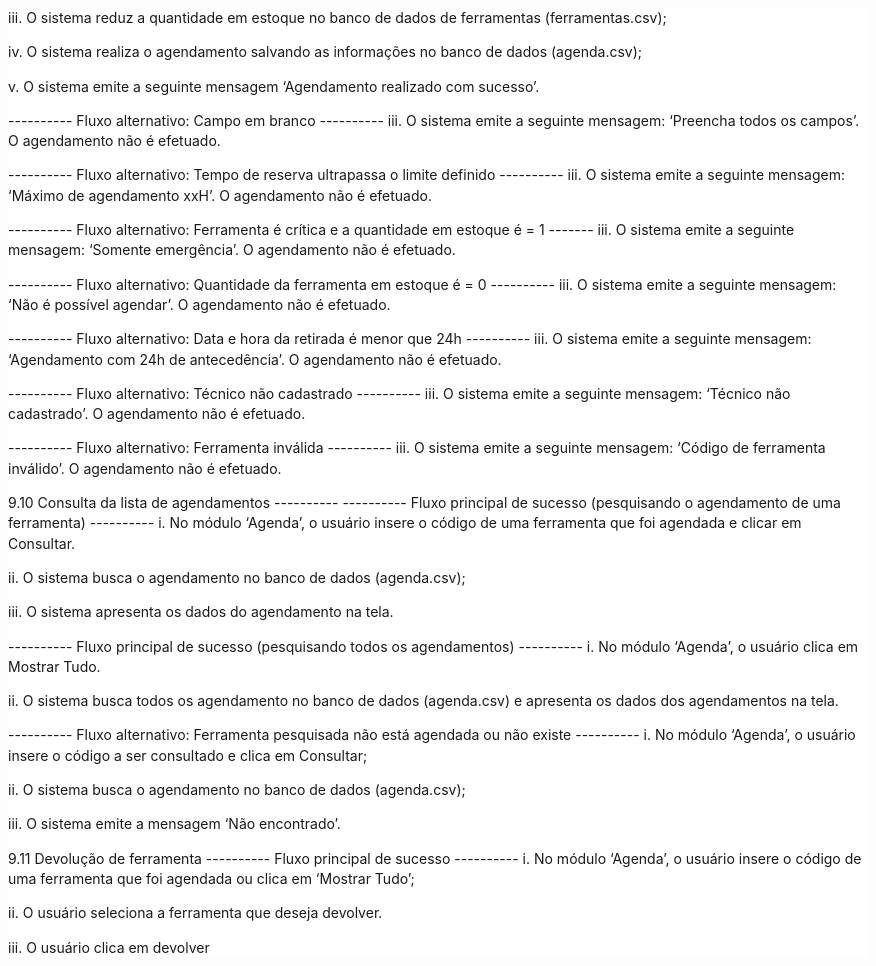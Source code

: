 iii. O sistema reduz a quantidade em estoque no banco de dados de ferramentas (ferramentas.csv);

iv. O sistema realiza o agendamento salvando as informações no banco de dados (agenda.csv);

v. O sistema emite a seguinte mensagem ‘Agendamento realizado com sucesso’.

---------- Fluxo alternativo: Campo em branco ----------
iii. O sistema emite a seguinte mensagem: ‘Preencha todos os campos’. O agendamento não é efetuado.

---------- Fluxo alternativo: Tempo de reserva ultrapassa o limite definido ----------
iii. O sistema emite a seguinte mensagem: ‘Máximo de agendamento xxH’. O agendamento não é efetuado.

---------- Fluxo alternativo: Ferramenta é crítica e a quantidade em estoque é = 1 -------
iii. O sistema emite a seguinte mensagem: ‘Somente emergência’. O agendamento não é efetuado.

---------- Fluxo alternativo: Quantidade da ferramenta em estoque é = 0 ----------
iii. O sistema emite a seguinte mensagem: ‘Não é possível agendar’. O agendamento não é efetuado.

---------- Fluxo alternativo: Data e hora da retirada é menor que 24h ----------
iii. O sistema emite a seguinte mensagem: ‘Agendamento com 24h de antecedência’. O agendamento não é efetuado.

---------- Fluxo alternativo: Técnico não cadastrado ----------
iii. O sistema emite a seguinte mensagem: ‘Técnico não cadastrado’. O agendamento não é efetuado.

---------- Fluxo alternativo: Ferramenta inválida ----------
iii. O sistema emite a seguinte mensagem: ‘Código de ferramenta inválido’. O agendamento não é efetuado.

9.10 Consulta da lista de agendamentos ----------
---------- Fluxo principal de sucesso (pesquisando o agendamento de uma ferramenta) ----------
i. No módulo ‘Agenda’, o usuário insere o código de uma ferramenta que foi agendada e clicar em Consultar.

ii. O sistema busca o agendamento no banco de dados (agenda.csv);

iii. O sistema apresenta os dados do agendamento na tela.

---------- Fluxo principal de sucesso (pesquisando todos os agendamentos) ----------
i. No módulo ‘Agenda’, o usuário clica em Mostrar Tudo.

ii. O sistema busca todos os agendamento no banco de dados (agenda.csv) e apresenta os dados dos agendamentos na tela.

---------- Fluxo alternativo: Ferramenta pesquisada não está agendada ou não existe ----------
i. No módulo ‘Agenda’, o usuário insere o código a ser consultado e clica em Consultar;

ii. O sistema busca o agendamento no banco de dados (agenda.csv);

iii. O sistema emite a mensagem ‘Não encontrado’.

9.11 Devolução de ferramenta
---------- Fluxo principal de sucesso ----------
i. No módulo ‘Agenda’, o usuário insere o código de uma ferramenta que foi agendada ou clica em ‘Mostrar Tudo’;

ii. O usuário seleciona a ferramenta que deseja devolver.

iii. O usuário clica em devolver

